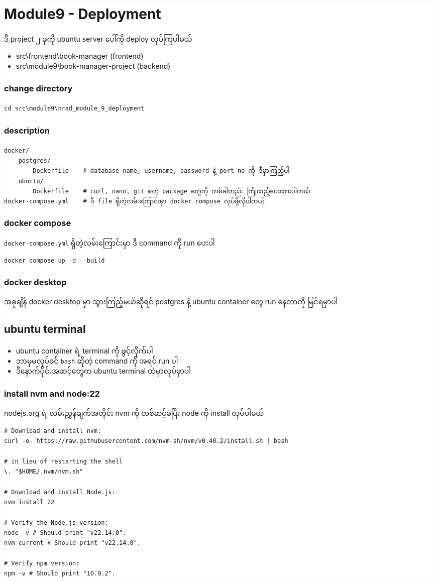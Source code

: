 # Module9 - Deployment
ဒီ project ၂ ခုကို ubuntu server ပေါ်ကို deploy လုပ်ကြပါမယ်
- src\frontend\book-manager (frontend)
- src\module9\book-manager-project (backend)

### change directory
```shell
cd src\module9\nrad_module_9_deployment
```

### description
```shell
docker/
    postgres/
        Dockerfile    # database name, username, password နဲ့ port no ကို ဒီမှာကြည့်ပါ
    ubuntu/
        Dockerfile    # curl, nano, git စတဲ့ package တွေကို တစ်ခါတည်း ကြိုထည့်ပေးထားပါတယ်
docker-compose.yml    # ဒီ file ရှိတဲ့လမ်းကြောင်းမှာ docker compose လုပ်ဖို့လိုပါတယ်
```

### docker compose
`docker-compose.yml` ရှိတဲ့လမ်းကြောင်းမှာ ဒီ command ကို run ပေးပါ
```shell
docker compose up -d --build
```

### docker desktop 
အခုချိန် docker desktop မှာ သွားကြည့်မယ်ဆိုရင် postgres နဲ့ ubuntu container တွေ run နေတာကို မြင်ရမှာပါ

## ubuntu terminal
- ubuntu container ရဲ့ terminal ကို ဖွင့်လိုက်ပါ
- ဘာမှမလုပ်ခင် `bash` ဆိုတဲ့ command ကို အရင် run ပါ
- ဒီနောက်ပိုင်းအဆင့်တွေက ubuntu terminal ထဲမှာလုပ်မှာပါ

### install nvm and node:22
nodejs.org ရဲ့ လမ်းညွှန်ချက်အတိုင်း nvm ကို တစ်ဆင့်ခံပြီး node ကို install လုပ်ပါမယ်
```shell
# Download and install nvm:
curl -o- https://raw.githubusercontent.com/nvm-sh/nvm/v0.40.2/install.sh | bash

# in lieu of restarting the shell
\. "$HOME/.nvm/nvm.sh"

# Download and install Node.js:
nvm install 22

# Verify the Node.js version:
node -v # Should print "v22.14.0".
nvm current # Should print "v22.14.0".

# Verify npm version:
npm -v # Should print "10.9.2".
```
